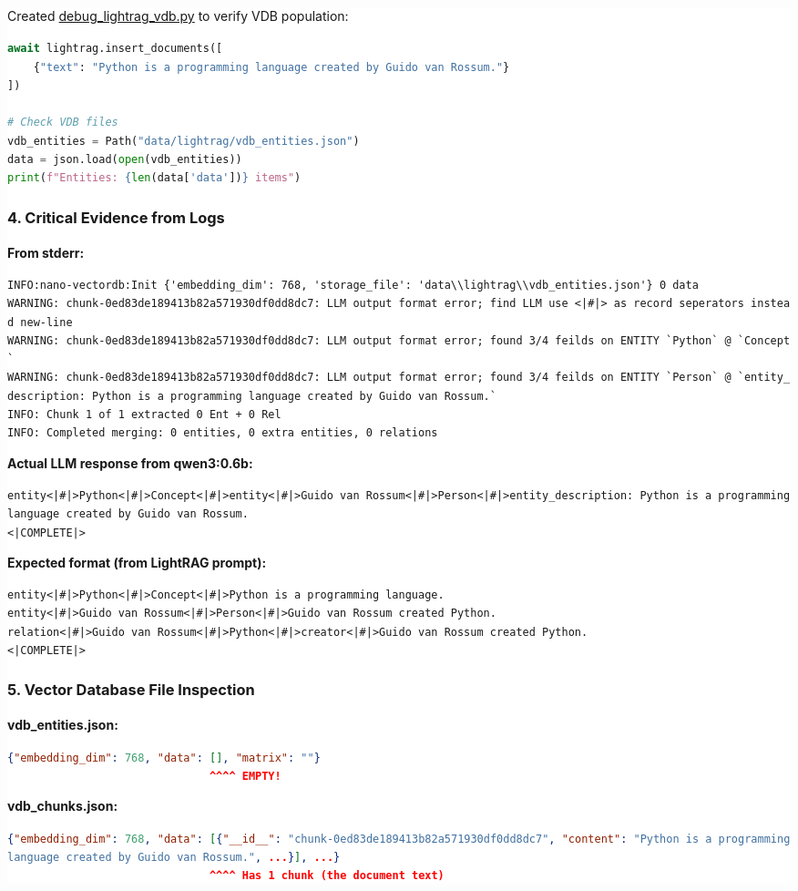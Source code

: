 Created [debug_lightrag_vdb.py](debug_lightrag_vdb.py) to verify VDB population:

```python
await lightrag.insert_documents([
    {"text": "Python is a programming language created by Guido van Rossum."}
])

# Check VDB files
vdb_entities = Path("data/lightrag/vdb_entities.json")
data = json.load(open(vdb_entities))
print(f"Entities: {len(data['data'])} items")
```

### 4. Critical Evidence from Logs

**From stderr:**
```
INFO:nano-vectordb:Init {'embedding_dim': 768, 'storage_file': 'data\\lightrag\\vdb_entities.json'} 0 data
WARNING: chunk-0ed83de189413b82a571930df0dd8dc7: LLM output format error; find LLM use <|#|> as record seperators instead new-line
WARNING: chunk-0ed83de189413b82a571930df0dd8dc7: LLM output format error; found 3/4 feilds on ENTITY `Python` @ `Concept`
WARNING: chunk-0ed83de189413b82a571930df0dd8dc7: LLM output format error; found 3/4 feilds on ENTITY `Person` @ `entity_description: Python is a programming language created by Guido van Rossum.`
INFO: Chunk 1 of 1 extracted 0 Ent + 0 Rel
INFO: Completed merging: 0 entities, 0 extra entities, 0 relations
```

**Actual LLM response from qwen3:0.6b:**
```
entity<|#|>Python<|#|>Concept<|#|>entity<|#|>Guido van Rossum<|#|>Person<|#|>entity_description: Python is a programming language created by Guido van Rossum.
<|COMPLETE|>
```

**Expected format (from LightRAG prompt):**
```
entity<|#|>Python<|#|>Concept<|#|>Python is a programming language.
entity<|#|>Guido van Rossum<|#|>Person<|#|>Guido van Rossum created Python.
relation<|#|>Guido van Rossum<|#|>Python<|#|>creator<|#|>Guido van Rossum created Python.
<|COMPLETE|>
```

### 5. Vector Database File Inspection

**vdb_entities.json:**
```json
{"embedding_dim": 768, "data": [], "matrix": ""}
                               ^^^^ EMPTY!
```

**vdb_chunks.json:**
```json
{"embedding_dim": 768, "data": [{"__id__": "chunk-0ed83de189413b82a571930df0dd8dc7", "content": "Python is a programming language created by Guido van Rossum.", ...}], ...}
                               ^^^^ Has 1 chunk (the document text)
```
